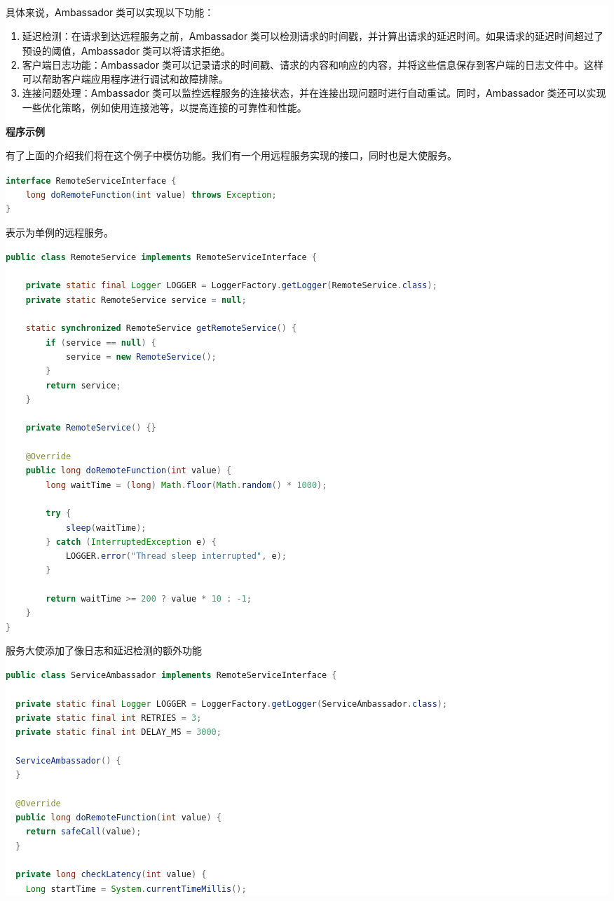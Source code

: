 具体来说，Ambassador 类可以实现以下功能：

1. 延迟检测：在请求到达远程服务之前，Ambassador 类可以检测请求的时间戳，并计算出请求的延迟时间。如果请求的延迟时间超过了预设的阈值，Ambassador 类可以将请求拒绝。
2. 客户端日志功能：Ambassador 类可以记录请求的时间戳、请求的内容和响应的内容，并将这些信息保存到客户端的日志文件中。这样可以帮助客户端应用程序进行调试和故障排除。
3. 连接问题处理：Ambassador 类可以监控远程服务的连接状态，并在连接出现问题时进行自动重试。同时，Ambassador 类还可以实现一些优化策略，例如使用连接池等，以提高连接的可靠性和性能。

**程序示例**

有了上面的介绍我们将在这个例子中模仿功能。我们有一个用远程服务实现的接口，同时也是大使服务。

```java
interface RemoteServiceInterface {
    long doRemoteFunction(int value) throws Exception;
}
```

表示为单例的远程服务。

```java
public class RemoteService implements RemoteServiceInterface {

    private static final Logger LOGGER = LoggerFactory.getLogger(RemoteService.class);
    private static RemoteService service = null;

    static synchronized RemoteService getRemoteService() {
        if (service == null) {
            service = new RemoteService();
        }
        return service;
    }

    private RemoteService() {}

    @Override
    public long doRemoteFunction(int value) {
        long waitTime = (long) Math.floor(Math.random() * 1000);

        try {
            sleep(waitTime);
        } catch (InterruptedException e) {
            LOGGER.error("Thread sleep interrupted", e);
        }

        return waitTime >= 200 ? value * 10 : -1;
    }
}
```

服务大使添加了像日志和延迟检测的额外功能

```java
public class ServiceAmbassador implements RemoteServiceInterface {

  private static final Logger LOGGER = LoggerFactory.getLogger(ServiceAmbassador.class);
  private static final int RETRIES = 3;
  private static final int DELAY_MS = 3000;

  ServiceAmbassador() {
  }

  @Override
  public long doRemoteFunction(int value) {
    return safeCall(value);
  }

  private long checkLatency(int value) {
    Long startTime = System.currentTimeMillis();
```